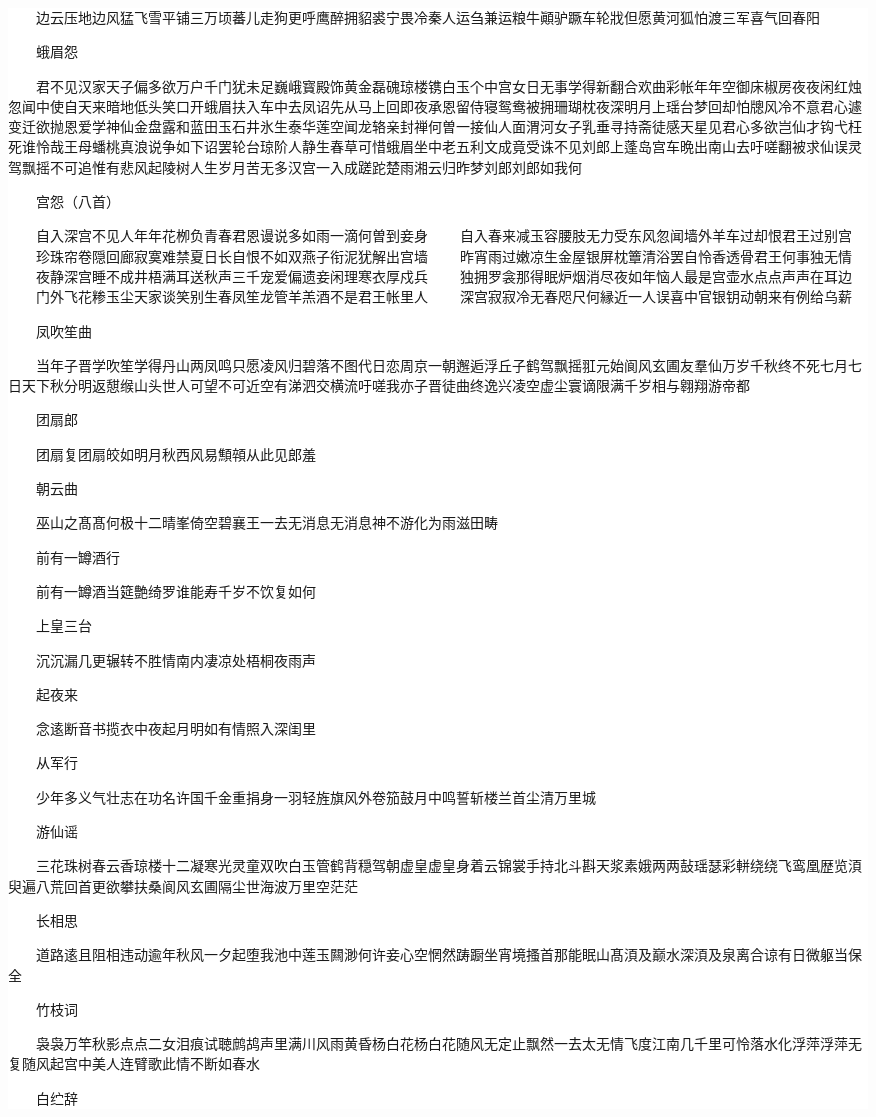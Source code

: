 
　　边云压地边风猛飞雪平铺三万顷蕃儿走狗更呼鹰醉拥貂裘宁畏冷秦人运刍兼运粮牛顚驴蹶车轮戕但愿黄河狐怕渡三军喜气回春阳

　　蛾眉怨

　　君不见汉家天子偏多欲万户千门犹未足巍峨寳殿饰黄金磊磈琼楼镌白玉个中宫女日无事学得新翻合欢曲彩帐年年空御床椒房夜夜闲红烛忽闻中使自天来暗地低头笑口开蛾眉扶入车中去凤诏先从马上回即夜承恩留侍寝鸳鸯被拥珊瑚枕夜深明月上瑶台梦回却怕牕风冷不意君心遽变迁欲抛恩爱学神仙金盘露和蓝田玉石井氷生泰华莲空闻龙辂亲封禅何曽一接仙人面渭河女子乳垂寻持斋徒感天星见君心多欲岂仙才钩弋枉死谁怜哉王母蟠桃真浪说争如下诏罢轮台琼阶人静生春草可惜蛾眉坐中老五利文成竟受诛不见刘郎上蓬岛宫车晩出南山去吁嗟翻被求仙误灵驾飘摇不可追惟有悲风起陵树人生岁月苦无多汉宫一入成蹉跎楚雨湘云归昨梦刘郎刘郎如我何

　　宫怨（八首）

　　自入深宫不见人年年花栁负青春君恩谩说多如雨一滴何曽到妾身
　　自入春来减玉容腰肢无力受东风忽闻墙外羊车过却恨君王过别宫
　　珍珠帘卷隠回廊寂寞难禁夏日长自恨不如双燕子衔泥犹解出宫墙
　　昨宵雨过嫩凉生金屋银屏枕簟清浴罢自怜香透骨君王何事独无情
　　夜静深宫睡不成井梧满耳送秋声三千宠爱偏遗妾闲理寒衣厚戍兵
　　独拥罗衾那得眠炉烟消尽夜如年恼人最是宫壶水点点声声在耳边
　　门外飞花糁玉尘天家谈笑别生春凤笙龙管羊羔酒不是君王帐里人
　　深宫寂寂冷无春咫尺何縁近一人误喜中官银钥动朝来有例给乌薪

　　凤吹笙曲

　　当年子晋学吹笙学得丹山两凤鸣只愿凌风归碧落不图代日恋周京一朝邂逅浮丘子鹤驾飘摇羾元始阆风玄圃友羣仙万岁千秋终不死七月七日天下秋分明返憇缑山头世人可望不可近空有涕泗交横流吁嗟我亦子晋徒曲终逸兴凌空虚尘寰谪限满千岁相与翱翔游帝都

　　团扇郎

　　团扇复团扇皎如明月秋西风易顦顇从此见郎羞

　　朝云曲

　　巫山之髙髙何极十二晴峯倚空碧襄王一去无消息无消息神不游化为雨滋田畴

　　前有一罇酒行

　　前有一罇酒当筵艶绮罗谁能寿千岁不饮复如何

　　上皇三台

　　沉沉漏几更辗转不胜情南内凄凉处梧桐夜雨声

　　起夜来

　　念逺断音书揽衣中夜起月明如有情照入深闺里

　　从军行

　　少年多义气壮志在功名许国千金重捐身一羽轻旌旗风外卷笳鼓月中鸣誓斩楼兰首尘清万里城

　　游仙谣

　　三花珠树春云香琼楼十二凝寒光灵童双吹白玉管鹤背穏驾朝虚皇虚皇身着云锦裳手持北斗斟天浆素娥两两鼔瑶瑟彩軿绕绕飞鸾凰歴览湏臾遍八荒回首更欲攀扶桑阆风玄圃隔尘世海波万里空茫茫

　　长相思

　　道路逺且阻相违动逾年秋风一夕起堕我池中莲玉闗渺何许妾心空惘然踌蹰坐宵境搔首那能眠山髙湏及巅水深湏及泉离合谅有日微躯当保全

　　竹枝词

　　袅袅万竿秋影点点二女泪痕试聴鹧鸪声里满川风雨黄昏杨白花杨白花随风无定止飘然一去太无情飞度江南几千里可怜落水化浮萍浮萍无复随风起宫中美人连臂歌此情不断如春水

　　白纻辞
